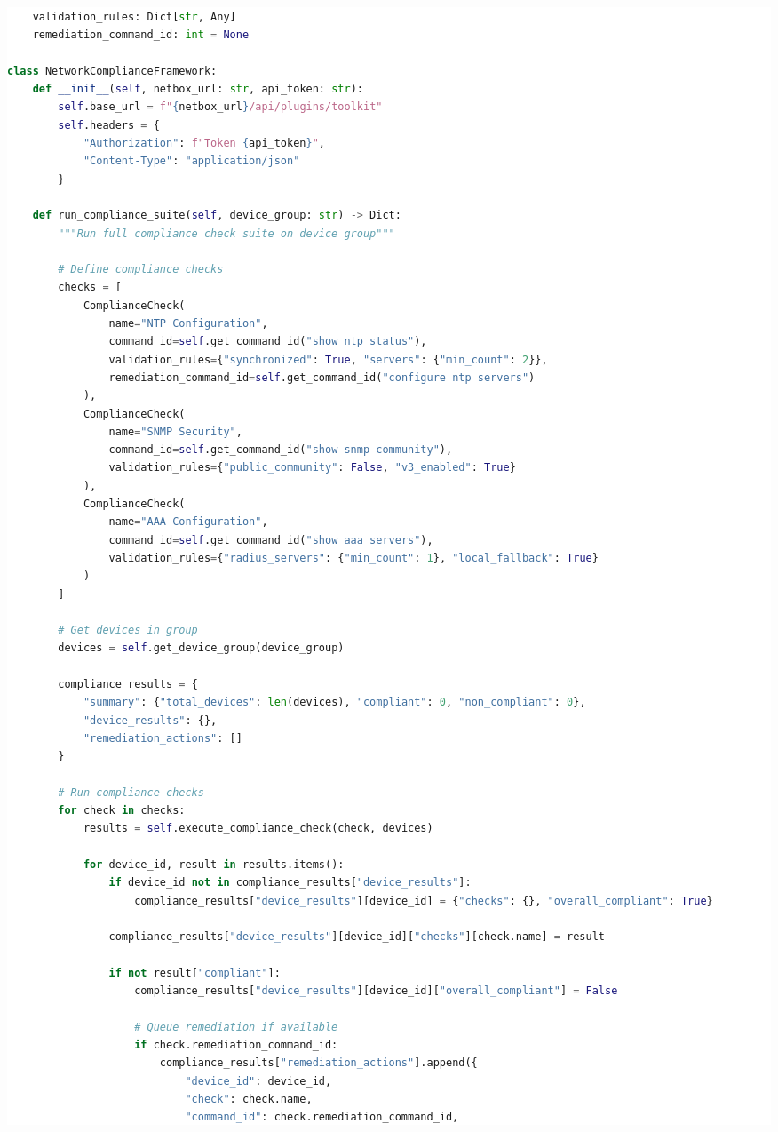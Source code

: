 ```python
    validation_rules: Dict[str, Any]
    remediation_command_id: int = None

class NetworkComplianceFramework:
    def __init__(self, netbox_url: str, api_token: str):
        self.base_url = f"{netbox_url}/api/plugins/toolkit"
        self.headers = {
            "Authorization": f"Token {api_token}",
            "Content-Type": "application/json"
        }

    def run_compliance_suite(self, device_group: str) -> Dict:
        """Run full compliance check suite on device group"""

        # Define compliance checks
        checks = [
            ComplianceCheck(
                name="NTP Configuration",
                command_id=self.get_command_id("show ntp status"),
                validation_rules={"synchronized": True, "servers": {"min_count": 2}},
                remediation_command_id=self.get_command_id("configure ntp servers")
            ),
            ComplianceCheck(
                name="SNMP Security",
                command_id=self.get_command_id("show snmp community"),
                validation_rules={"public_community": False, "v3_enabled": True}
            ),
            ComplianceCheck(
                name="AAA Configuration",
                command_id=self.get_command_id("show aaa servers"),
                validation_rules={"radius_servers": {"min_count": 1}, "local_fallback": True}
            )
        ]

        # Get devices in group
        devices = self.get_device_group(device_group)

        compliance_results = {
            "summary": {"total_devices": len(devices), "compliant": 0, "non_compliant": 0},
            "device_results": {},
            "remediation_actions": []
        }

        # Run compliance checks
        for check in checks:
            results = self.execute_compliance_check(check, devices)

            for device_id, result in results.items():
                if device_id not in compliance_results["device_results"]:
                    compliance_results["device_results"][device_id] = {"checks": {}, "overall_compliant": True}

                compliance_results["device_results"][device_id]["checks"][check.name] = result

                if not result["compliant"]:
                    compliance_results["device_results"][device_id]["overall_compliant"] = False

                    # Queue remediation if available
                    if check.remediation_command_id:
                        compliance_results["remediation_actions"].append({
                            "device_id": device_id,
                            "check": check.name,
                            "command_id": check.remediation_command_id,
```